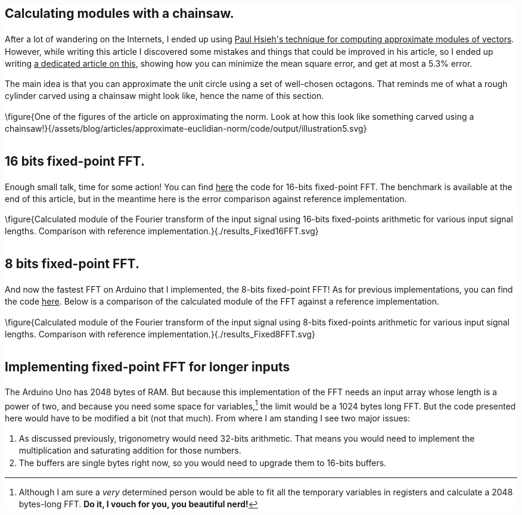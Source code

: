 ## Calculating modules with a chainsaw.

After a lot of wandering on the Internets, I ended up using [Paul Hsieh's
technique for computing approximate modules of
vectors](http://www.azillionmonkeys.com/qed/sqroot.html#distance). However,
while writing this article I discovered some mistakes and things that could be
improved in his article, so I ended up writing [a dedicated article on this](/blog/articles/approximate-euclidian-norm/), showing how you can minimize the mean square error, and get at most a 5.3% error.

The main idea is that you can approximate the unit circle using a set of well-chosen octagons. That reminds me of what a rough cylinder carved using a
chainsaw might look like, hence the name of this section.

\figure{One of the figures of the article on approximating the norm. Look at how this look like something carved using a chainsaw!}{/assets/blog/articles/approximate-euclidian-norm/code/output/illustration5.svg}

## 16 bits fixed-point FFT.

Enough small talk, time for some action! You can find [here](https://github.com/Klafyvel/AVR-FFT/blob/main/Fixed16FFT/Fixed16FFT.ino) the code for
16-bits fixed-point FFT. The benchmark is available at the end of this
article, but in the meantime here is the error comparison against reference
implementation.

\figure{Calculated module of the Fourier transform of the input signal using
16-bits fixed-points arithmetic for various input signal lengths. Comparison with reference implementation.}{./results_Fixed16FFT.svg}

## 8 bits fixed-point FFT.

And now the fastest FFT on Arduino that I implemented, the 8-bits fixed-point
FFT! As for previous implementations, you can find the code [here](https://github.com/Klafyvel/AVR-FFT/blob/main/Fixed8FFT/Fixed8FFT.ino). Below is a
comparison of the calculated module of the FFT against a reference
implementation.

\figure{Calculated module of the Fourier transform of the input signal using
8-bits fixed-points arithmetic for various input signal lengths. Comparison with reference implementation.}{./results_Fixed8FFT.svg}

## Implementing fixed-point FFT for longer inputs

The Arduino Uno has 2048 bytes of RAM. But because this implementation of the
FFT needs an input array whose length is a power of two, and because you need
some space for variables,[^determined] the limit would be a 1024 bytes long FFT.
But the code presented here would have to be modified a bit (not that much).
From where I am standing I see two major issues:
1. As discussed previously, trigonometry would need 32-bits arithmetic. That
   means you would need to implement the multiplication and saturating addition
   for those numbers.
2. The buffers are single bytes right now, so you would need to upgrade them
   to 16-bits buffers.


[^date]: Yes, [I went through my Firefox history database](https://support.mozilla.org/en-US/questions/937585#answer-369869) to find this date.
[^sizerequirement]: Even though the code used for the benchmark cannot. This is not due to a memory size issue, but to the variable types I used for my buffers (`uint8_t`). I think you can understand this would be easily fixed to run the FFT on bigger samples, and since I was especially interested in benchmarks in time, I allowed myself that.
[^determined]: Although I am sure a *very* determined person would be able to fit all the temporary variables in registers and calculate a 2048 bytes-long FFT. **Do it, I vouch for you, you beautiful nerd!**